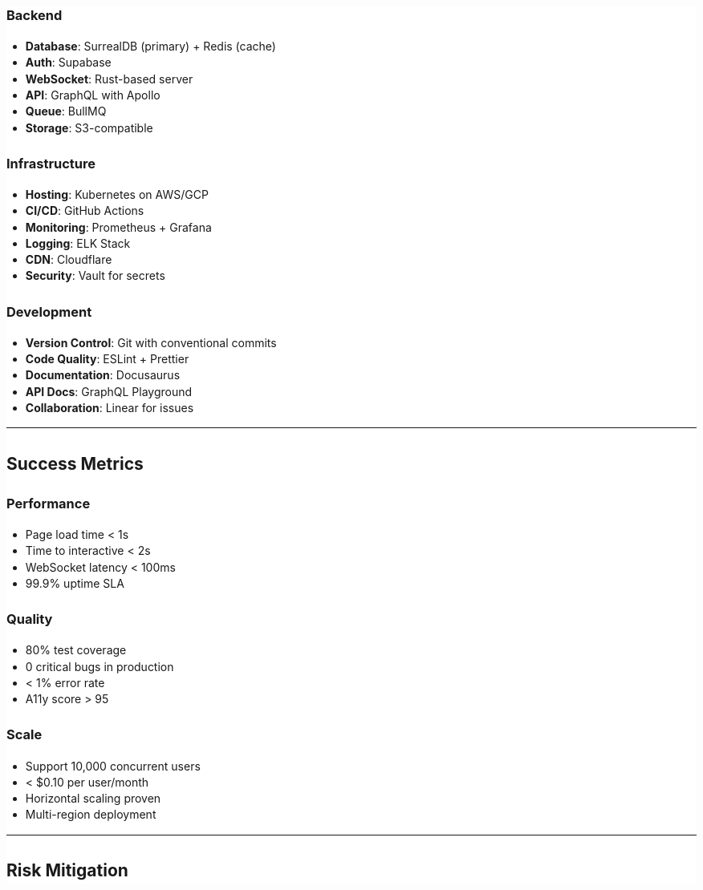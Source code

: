 ### Backend
- **Database**: SurrealDB (primary) + Redis (cache)
- **Auth**: Supabase
- **WebSocket**: Rust-based server
- **API**: GraphQL with Apollo
- **Queue**: BullMQ
- **Storage**: S3-compatible

### Infrastructure
- **Hosting**: Kubernetes on AWS/GCP
- **CI/CD**: GitHub Actions
- **Monitoring**: Prometheus + Grafana
- **Logging**: ELK Stack
- **CDN**: Cloudflare
- **Security**: Vault for secrets

### Development
- **Version Control**: Git with conventional commits
- **Code Quality**: ESLint + Prettier
- **Documentation**: Docusaurus
- **API Docs**: GraphQL Playground
- **Collaboration**: Linear for issues

---

## Success Metrics

### Performance
- Page load time < 1s
- Time to interactive < 2s
- WebSocket latency < 100ms
- 99.9% uptime SLA

### Quality
- 80% test coverage
- 0 critical bugs in production
- < 1% error rate
- A11y score > 95

### Scale
- Support 10,000 concurrent users
- < $0.10 per user/month
- Horizontal scaling proven
- Multi-region deployment

---

## Risk Mitigation
